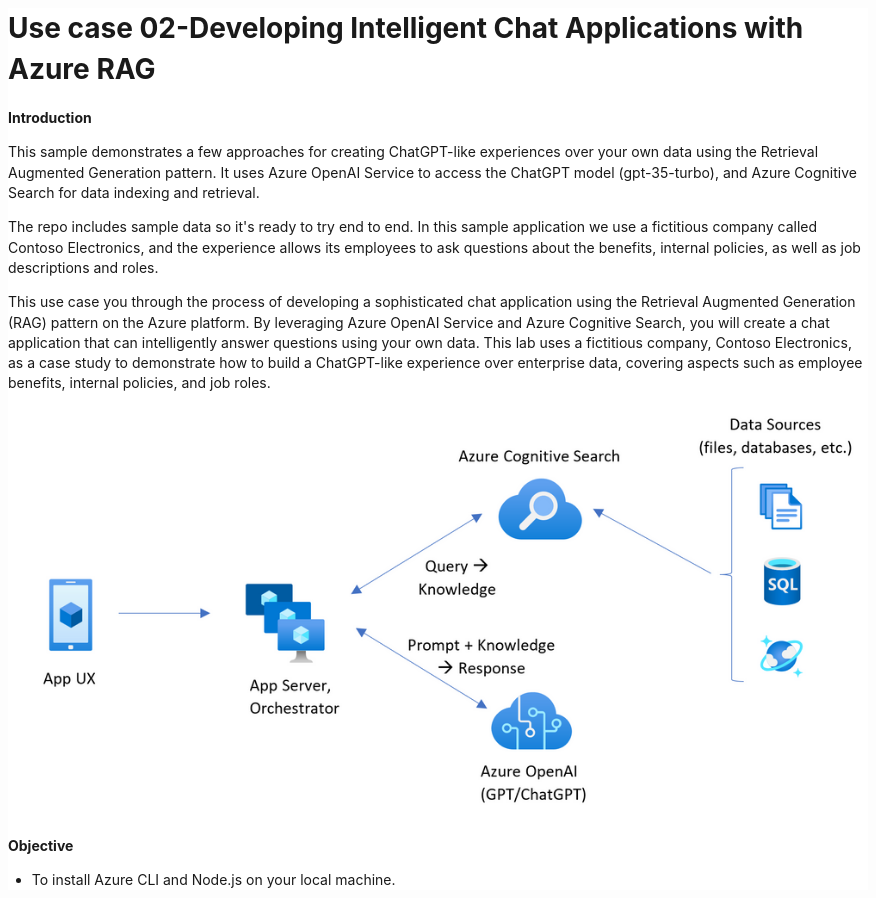 # **Use case 02-Developing Intelligent Chat Applications with Azure RAG**

**Introduction**

This sample demonstrates a few approaches for creating ChatGPT-like
experiences over your own data using the Retrieval Augmented Generation
pattern. It uses Azure OpenAI Service to access the ChatGPT model
(gpt-35-turbo), and Azure Cognitive Search for data indexing and
retrieval.

The repo includes sample data so it's ready to try end to end. In this
sample application we use a fictitious company called Contoso
Electronics, and the experience allows its employees to ask questions
about the benefits, internal policies, as well as job descriptions and
roles.

This use case you through the process of developing a sophisticated chat
application using the Retrieval Augmented Generation (RAG) pattern on
the Azure platform. By leveraging Azure OpenAI Service and Azure
Cognitive Search, you will create a chat application that can
intelligently answer questions using your own data. This lab uses a
fictitious company, Contoso Electronics, as a case study to demonstrate
how to build a ChatGPT-like experience over enterprise data, covering
aspects such as employee benefits, internal policies, and job roles.

![](./media/image1.png)

**Objective**

- To install Azure CLI and Node.js on your local machine.
